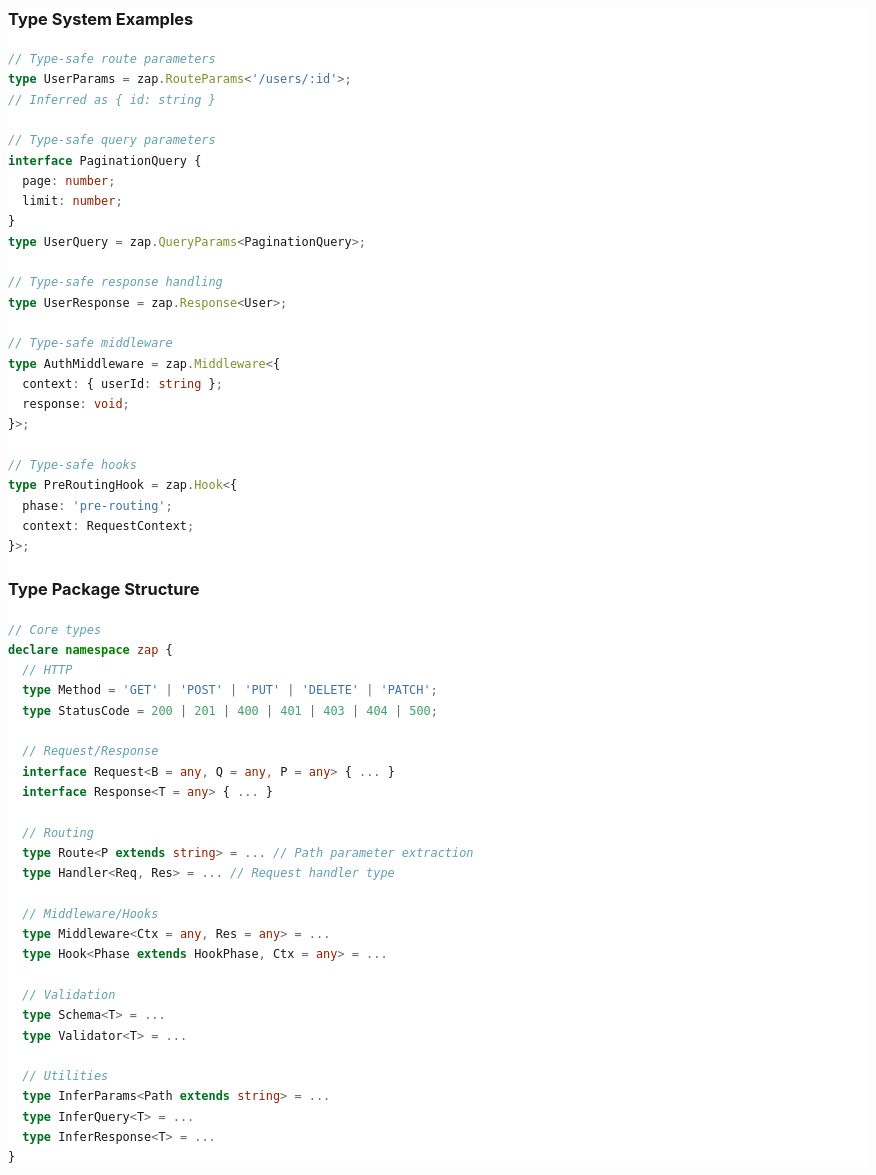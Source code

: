 ### Type System Examples
```typescript
// Type-safe route parameters
type UserParams = zap.RouteParams<'/users/:id'>;
// Inferred as { id: string }

// Type-safe query parameters
interface PaginationQuery {
  page: number;
  limit: number;
}
type UserQuery = zap.QueryParams<PaginationQuery>;

// Type-safe response handling
type UserResponse = zap.Response<User>;

// Type-safe middleware
type AuthMiddleware = zap.Middleware<{
  context: { userId: string };
  response: void;
}>;

// Type-safe hooks
type PreRoutingHook = zap.Hook<{
  phase: 'pre-routing';
  context: RequestContext;
}>;
```

### Type Package Structure
```typescript
// Core types
declare namespace zap {
  // HTTP
  type Method = 'GET' | 'POST' | 'PUT' | 'DELETE' | 'PATCH';
  type StatusCode = 200 | 201 | 400 | 401 | 403 | 404 | 500;

  // Request/Response
  interface Request<B = any, Q = any, P = any> { ... }
  interface Response<T = any> { ... }

  // Routing
  type Route<P extends string> = ... // Path parameter extraction
  type Handler<Req, Res> = ... // Request handler type

  // Middleware/Hooks
  type Middleware<Ctx = any, Res = any> = ...
  type Hook<Phase extends HookPhase, Ctx = any> = ...

  // Validation
  type Schema<T> = ...
  type Validator<T> = ...

  // Utilities
  type InferParams<Path extends string> = ...
  type InferQuery<T> = ...
  type InferResponse<T> = ...
}
```
